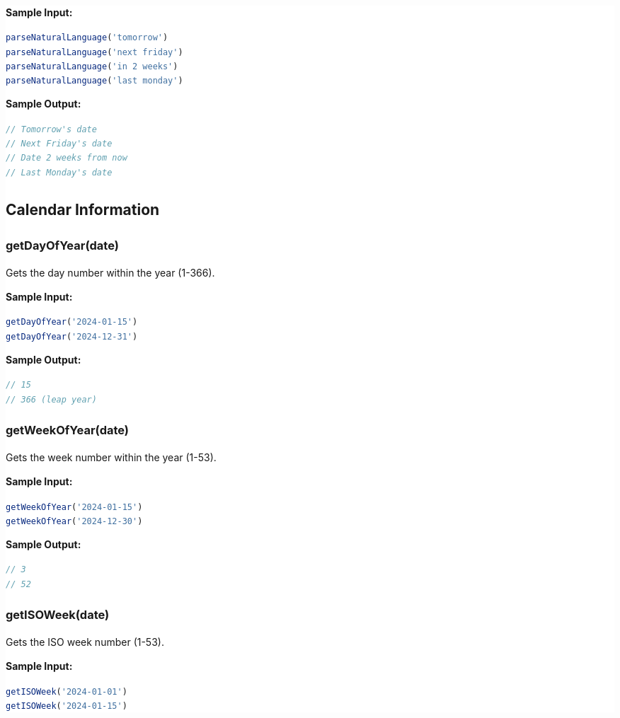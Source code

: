 **Sample Input:**
```typescript
parseNaturalLanguage('tomorrow')
parseNaturalLanguage('next friday')
parseNaturalLanguage('in 2 weeks')
parseNaturalLanguage('last monday')
```

**Sample Output:**
```typescript
// Tomorrow's date
// Next Friday's date
// Date 2 weeks from now
// Last Monday's date
```

## Calendar Information

### getDayOfYear(date)
Gets the day number within the year (1-366).

**Sample Input:**
```typescript
getDayOfYear('2024-01-15')
getDayOfYear('2024-12-31')
```

**Sample Output:**
```typescript
// 15
// 366 (leap year)
```

### getWeekOfYear(date)
Gets the week number within the year (1-53).

**Sample Input:**
```typescript
getWeekOfYear('2024-01-15')
getWeekOfYear('2024-12-30')
```

**Sample Output:**
```typescript
// 3
// 52
```

### getISOWeek(date)
Gets the ISO week number (1-53).

**Sample Input:**
```typescript
getISOWeek('2024-01-01')
getISOWeek('2024-01-15')
```
